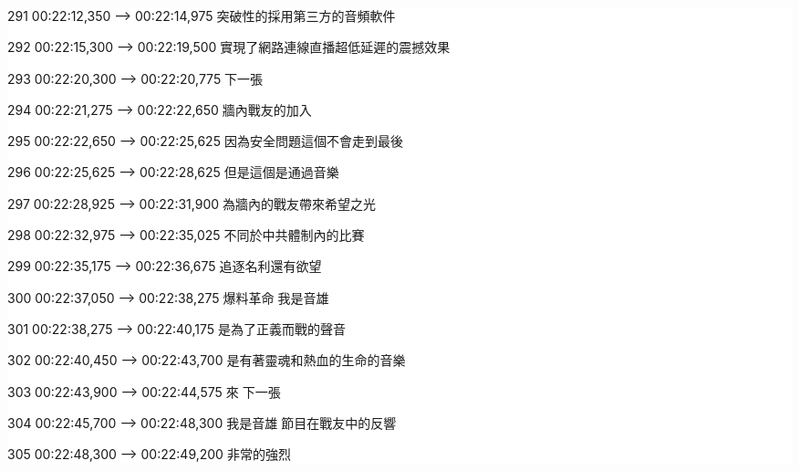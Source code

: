 291
00:22:12,350 –&gt; 00:22:14,975
突破性的採用第三方的音頻軟件
 
292
00:22:15,300 –&gt; 00:22:19,500
實現了網路連線直播超低延遲的震撼效果
 
293
00:22:20,300 –&gt; 00:22:20,775
下一張
 
294
00:22:21,275 –&gt; 00:22:22,650
牆內戰友的加入
 
295
00:22:22,650 –&gt; 00:22:25,625
因為安全問題這個不會走到最後
 
296
00:22:25,625 –&gt; 00:22:28,625
但是這個是通過音樂
 
297
00:22:28,925 –&gt; 00:22:31,900
為牆內的戰友帶來希望之光
 
298
00:22:32,975 –&gt; 00:22:35,025
不同於中共體制內的比賽
 
299
00:22:35,175 –&gt; 00:22:36,675
追逐名利還有欲望
 
300
00:22:37,050 –&gt; 00:22:38,275
爆料革命 我是音雄
 
301
00:22:38,275 –&gt; 00:22:40,175
是為了正義而戰的聲音
 
302
00:22:40,450 –&gt; 00:22:43,700
是有著靈魂和熱血的生命的音樂
 
303
00:22:43,900 –&gt; 00:22:44,575
來 下一張
 
304
00:22:45,700 –&gt; 00:22:48,300
我是音雄 節目在戰友中的反響
 
305
00:22:48,300 –&gt; 00:22:49,200
非常的強烈
 